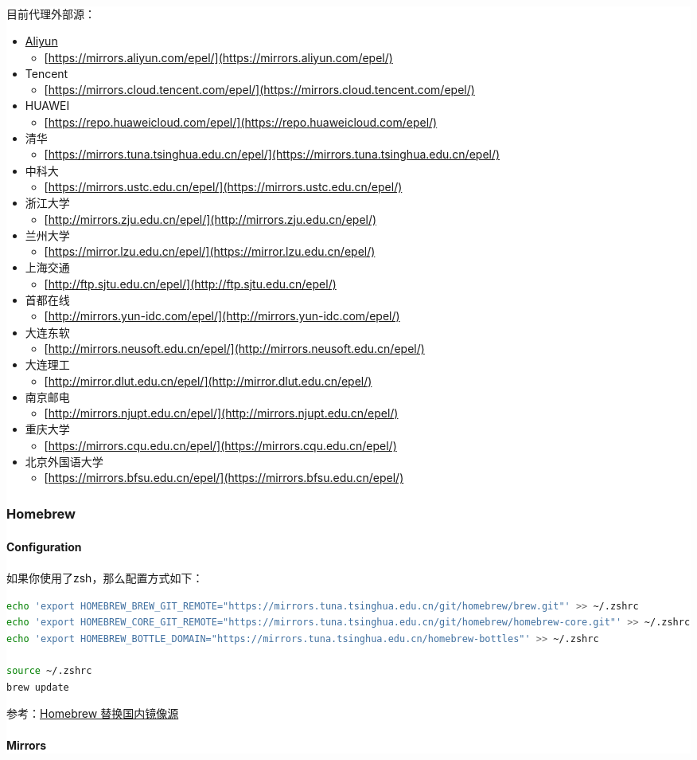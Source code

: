 目前代理外部源：

- [Aliyun](https://developer.aliyun.com/mirror/epel)
  - [https://mirrors.aliyun.com/epel/](https://mirrors.aliyun.com/epel/)
- Tencent
  - [https://mirrors.cloud.tencent.com/epel/](https://mirrors.cloud.tencent.com/epel/)
- HUAWEI
  - [https://repo.huaweicloud.com/epel/](https://repo.huaweicloud.com/epel/)
- 清华
  - [https://mirrors.tuna.tsinghua.edu.cn/epel/](https://mirrors.tuna.tsinghua.edu.cn/epel/)
- 中科大
  - [https://mirrors.ustc.edu.cn/epel/](https://mirrors.ustc.edu.cn/epel/)
- 浙江大学
  - [http://mirrors.zju.edu.cn/epel/](http://mirrors.zju.edu.cn/epel/)
- 兰州大学
  - [https://mirror.lzu.edu.cn/epel/](https://mirror.lzu.edu.cn/epel/)
- 上海交通
  - [http://ftp.sjtu.edu.cn/epel/](http://ftp.sjtu.edu.cn/epel/)
- 首都在线
  - [http://mirrors.yun-idc.com/epel/](http://mirrors.yun-idc.com/epel/)
- 大连东软
  - [http://mirrors.neusoft.edu.cn/epel/](http://mirrors.neusoft.edu.cn/epel/)
- 大连理工
  - [http://mirror.dlut.edu.cn/epel/](http://mirror.dlut.edu.cn/epel/)
- 南京邮电
  - [http://mirrors.njupt.edu.cn/epel/](http://mirrors.njupt.edu.cn/epel/)
- 重庆大学
  - [https://mirrors.cqu.edu.cn/epel/](https://mirrors.cqu.edu.cn/epel/)
- 北京外国语大学
  - [https://mirrors.bfsu.edu.cn/epel/](https://mirrors.bfsu.edu.cn/epel/)
  

### Homebrew

#### Configuration

如果你使用了zsh，那么配置方式如下：

```sh
echo 'export HOMEBREW_BREW_GIT_REMOTE="https://mirrors.tuna.tsinghua.edu.cn/git/homebrew/brew.git"' >> ~/.zshrc
echo 'export HOMEBREW_CORE_GIT_REMOTE="https://mirrors.tuna.tsinghua.edu.cn/git/homebrew/homebrew-core.git"' >> ~/.zshrc
echo 'export HOMEBREW_BOTTLE_DOMAIN="https://mirrors.tuna.tsinghua.edu.cn/homebrew-bottles"' >> ~/.zshrc

source ~/.zshrc
brew update
```

参考：[Homebrew 替换国内镜像源](https://www.frankindev.com/2020/05/15/replace-homebrew-source/)

#### Mirrors
